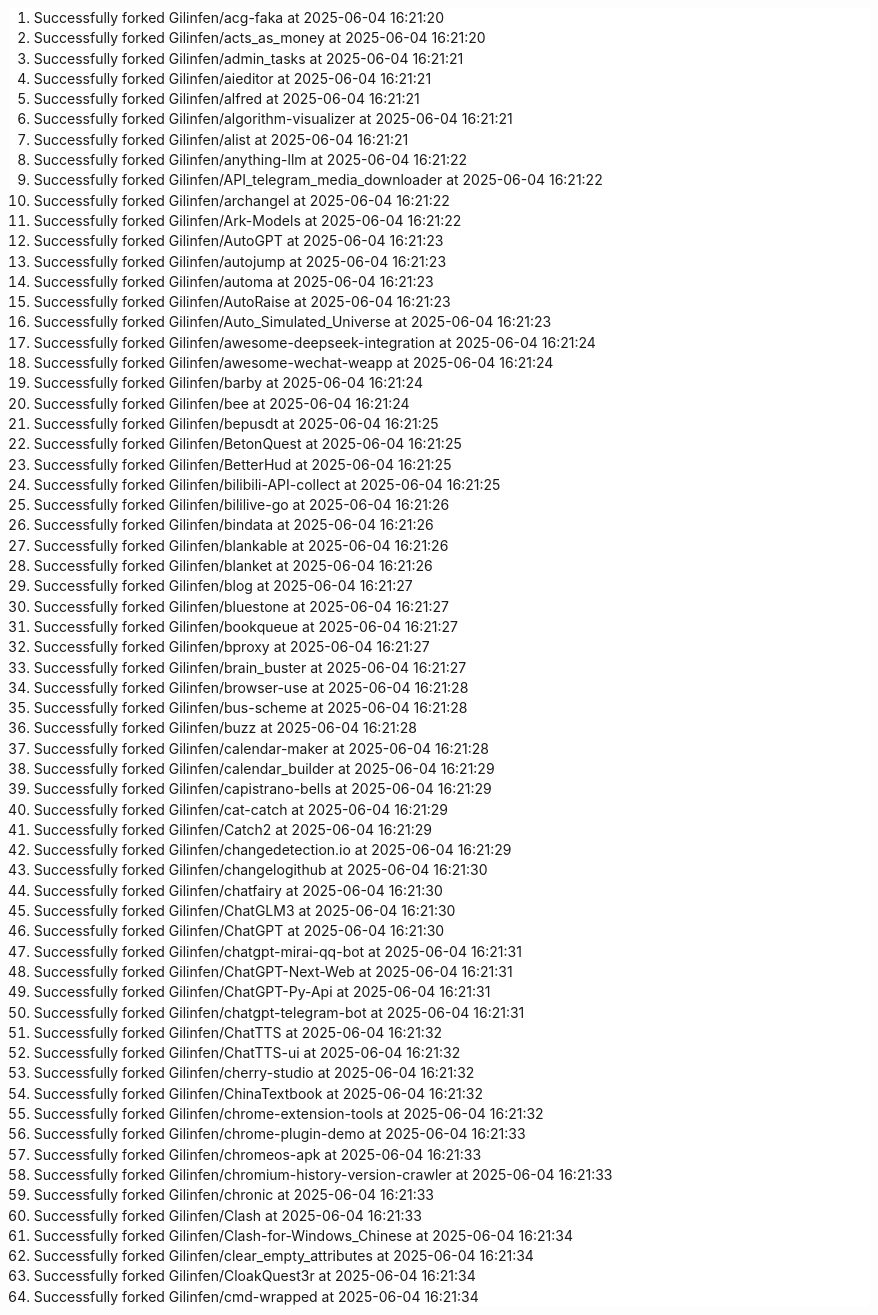 1. Successfully forked Gilinfen/acg-faka at 2025-06-04 16:21:20
2. Successfully forked Gilinfen/acts_as_money at 2025-06-04 16:21:20
3. Successfully forked Gilinfen/admin_tasks at 2025-06-04 16:21:21
4. Successfully forked Gilinfen/aieditor at 2025-06-04 16:21:21
5. Successfully forked Gilinfen/alfred at 2025-06-04 16:21:21
6. Successfully forked Gilinfen/algorithm-visualizer at 2025-06-04 16:21:21
7. Successfully forked Gilinfen/alist at 2025-06-04 16:21:21
8. Successfully forked Gilinfen/anything-llm at 2025-06-04 16:21:22
9. Successfully forked Gilinfen/API_telegram_media_downloader at 2025-06-04 16:21:22
10. Successfully forked Gilinfen/archangel at 2025-06-04 16:21:22
11. Successfully forked Gilinfen/Ark-Models at 2025-06-04 16:21:22
12. Successfully forked Gilinfen/AutoGPT at 2025-06-04 16:21:23
13. Successfully forked Gilinfen/autojump at 2025-06-04 16:21:23
14. Successfully forked Gilinfen/automa at 2025-06-04 16:21:23
15. Successfully forked Gilinfen/AutoRaise at 2025-06-04 16:21:23
16. Successfully forked Gilinfen/Auto_Simulated_Universe at 2025-06-04 16:21:23
17. Successfully forked Gilinfen/awesome-deepseek-integration at 2025-06-04 16:21:24
18. Successfully forked Gilinfen/awesome-wechat-weapp at 2025-06-04 16:21:24
19. Successfully forked Gilinfen/barby at 2025-06-04 16:21:24
20. Successfully forked Gilinfen/bee at 2025-06-04 16:21:24
21. Successfully forked Gilinfen/bepusdt at 2025-06-04 16:21:25
22. Successfully forked Gilinfen/BetonQuest at 2025-06-04 16:21:25
23. Successfully forked Gilinfen/BetterHud at 2025-06-04 16:21:25
24. Successfully forked Gilinfen/bilibili-API-collect at 2025-06-04 16:21:25
25. Successfully forked Gilinfen/bililive-go at 2025-06-04 16:21:26
26. Successfully forked Gilinfen/bindata at 2025-06-04 16:21:26
27. Successfully forked Gilinfen/blankable at 2025-06-04 16:21:26
28. Successfully forked Gilinfen/blanket at 2025-06-04 16:21:26
29. Successfully forked Gilinfen/blog at 2025-06-04 16:21:27
30. Successfully forked Gilinfen/bluestone at 2025-06-04 16:21:27
31. Successfully forked Gilinfen/bookqueue at 2025-06-04 16:21:27
32. Successfully forked Gilinfen/bproxy at 2025-06-04 16:21:27
33. Successfully forked Gilinfen/brain_buster at 2025-06-04 16:21:27
34. Successfully forked Gilinfen/browser-use at 2025-06-04 16:21:28
35. Successfully forked Gilinfen/bus-scheme at 2025-06-04 16:21:28
36. Successfully forked Gilinfen/buzz at 2025-06-04 16:21:28
37. Successfully forked Gilinfen/calendar-maker at 2025-06-04 16:21:28
38. Successfully forked Gilinfen/calendar_builder at 2025-06-04 16:21:29
39. Successfully forked Gilinfen/capistrano-bells at 2025-06-04 16:21:29
40. Successfully forked Gilinfen/cat-catch at 2025-06-04 16:21:29
41. Successfully forked Gilinfen/Catch2 at 2025-06-04 16:21:29
42. Successfully forked Gilinfen/changedetection.io at 2025-06-04 16:21:29
43. Successfully forked Gilinfen/changelogithub at 2025-06-04 16:21:30
44. Successfully forked Gilinfen/chatfairy at 2025-06-04 16:21:30
45. Successfully forked Gilinfen/ChatGLM3 at 2025-06-04 16:21:30
46. Successfully forked Gilinfen/ChatGPT at 2025-06-04 16:21:30
47. Successfully forked Gilinfen/chatgpt-mirai-qq-bot at 2025-06-04 16:21:31
48. Successfully forked Gilinfen/ChatGPT-Next-Web at 2025-06-04 16:21:31
49. Successfully forked Gilinfen/ChatGPT-Py-Api at 2025-06-04 16:21:31
50. Successfully forked Gilinfen/chatgpt-telegram-bot at 2025-06-04 16:21:31
51. Successfully forked Gilinfen/ChatTTS at 2025-06-04 16:21:32
52. Successfully forked Gilinfen/ChatTTS-ui at 2025-06-04 16:21:32
53. Successfully forked Gilinfen/cherry-studio at 2025-06-04 16:21:32
54. Successfully forked Gilinfen/ChinaTextbook at 2025-06-04 16:21:32
55. Successfully forked Gilinfen/chrome-extension-tools at 2025-06-04 16:21:32
56. Successfully forked Gilinfen/chrome-plugin-demo at 2025-06-04 16:21:33
57. Successfully forked Gilinfen/chromeos-apk at 2025-06-04 16:21:33
58. Successfully forked Gilinfen/chromium-history-version-crawler at 2025-06-04 16:21:33
59. Successfully forked Gilinfen/chronic at 2025-06-04 16:21:33
60. Successfully forked Gilinfen/Clash at 2025-06-04 16:21:33
61. Successfully forked Gilinfen/Clash-for-Windows_Chinese at 2025-06-04 16:21:34
62. Successfully forked Gilinfen/clear_empty_attributes at 2025-06-04 16:21:34
63. Successfully forked Gilinfen/CloakQuest3r at 2025-06-04 16:21:34
64. Successfully forked Gilinfen/cmd-wrapped at 2025-06-04 16:21:34